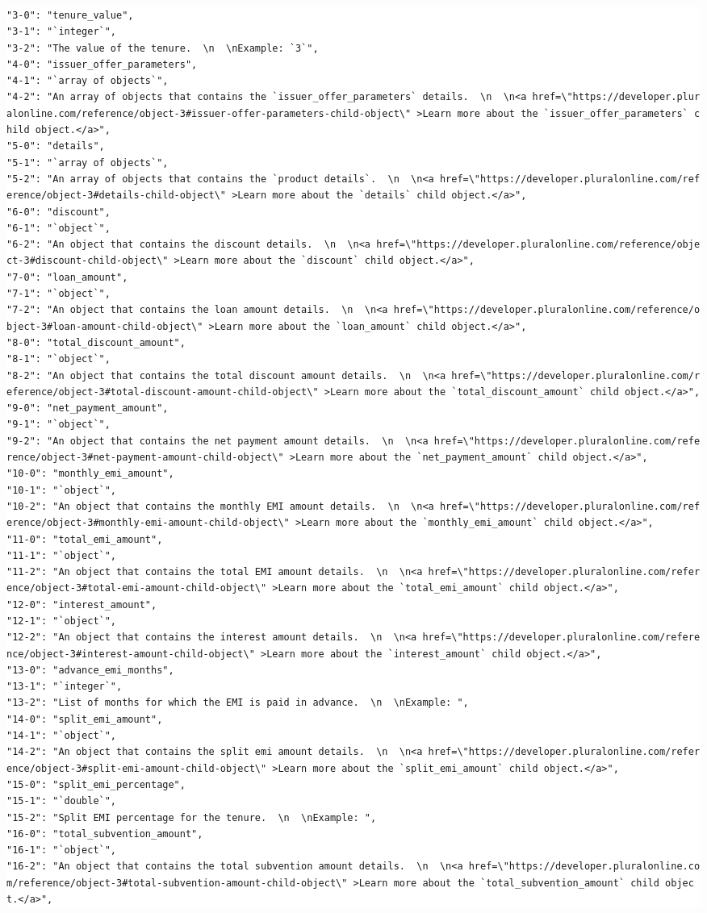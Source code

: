     "3-0": "tenure_value",
    "3-1": "`integer`",
    "3-2": "The value of the tenure.  \n  \nExample: `3`",
    "4-0": "issuer_offer_parameters",
    "4-1": "`array of objects`",
    "4-2": "An array of objects that contains the `issuer_offer_parameters` details.  \n  \n<a href=\"https://developer.pluralonline.com/reference/object-3#issuer-offer-parameters-child-object\" >Learn more about the `issuer_offer_parameters` child object.</a>",
    "5-0": "details",
    "5-1": "`array of objects`",
    "5-2": "An array of objects that contains the `product details`.  \n  \n<a href=\"https://developer.pluralonline.com/reference/object-3#details-child-object\" >Learn more about the `details` child object.</a>",
    "6-0": "discount",
    "6-1": "`object`",
    "6-2": "An object that contains the discount details.  \n  \n<a href=\"https://developer.pluralonline.com/reference/object-3#discount-child-object\" >Learn more about the `discount` child object.</a>",
    "7-0": "loan_amount",
    "7-1": "`object`",
    "7-2": "An object that contains the loan amount details.  \n  \n<a href=\"https://developer.pluralonline.com/reference/object-3#loan-amount-child-object\" >Learn more about the `loan_amount` child object.</a>",
    "8-0": "total_discount_amount",
    "8-1": "`object`",
    "8-2": "An object that contains the total discount amount details.  \n  \n<a href=\"https://developer.pluralonline.com/reference/object-3#total-discount-amount-child-object\" >Learn more about the `total_discount_amount` child object.</a>",
    "9-0": "net_payment_amount",
    "9-1": "`object`",
    "9-2": "An object that contains the net payment amount details.  \n  \n<a href=\"https://developer.pluralonline.com/reference/object-3#net-payment-amount-child-object\" >Learn more about the `net_payment_amount` child object.</a>",
    "10-0": "monthly_emi_amount",
    "10-1": "`object`",
    "10-2": "An object that contains the monthly EMI amount details.  \n  \n<a href=\"https://developer.pluralonline.com/reference/object-3#monthly-emi-amount-child-object\" >Learn more about the `monthly_emi_amount` child object.</a>",
    "11-0": "total_emi_amount",
    "11-1": "`object`",
    "11-2": "An object that contains the total EMI amount details.  \n  \n<a href=\"https://developer.pluralonline.com/reference/object-3#total-emi-amount-child-object\" >Learn more about the `total_emi_amount` child object.</a>",
    "12-0": "interest_amount",
    "12-1": "`object`",
    "12-2": "An object that contains the interest amount details.  \n  \n<a href=\"https://developer.pluralonline.com/reference/object-3#interest-amount-child-object\" >Learn more about the `interest_amount` child object.</a>",
    "13-0": "advance_emi_months",
    "13-1": "`integer`",
    "13-2": "List of months for which the EMI is paid in advance.  \n  \nExample: ",
    "14-0": "split_emi_amount",
    "14-1": "`object`",
    "14-2": "An object that contains the split emi amount details.  \n  \n<a href=\"https://developer.pluralonline.com/reference/object-3#split-emi-amount-child-object\" >Learn more about the `split_emi_amount` child object.</a>",
    "15-0": "split_emi_percentage",
    "15-1": "`double`",
    "15-2": "Split EMI percentage for the tenure.  \n  \nExample: ",
    "16-0": "total_subvention_amount",
    "16-1": "`object`",
    "16-2": "An object that contains the total subvention amount details.  \n  \n<a href=\"https://developer.pluralonline.com/reference/object-3#total-subvention-amount-child-object\" >Learn more about the `total_subvention_amount` child object.</a>",